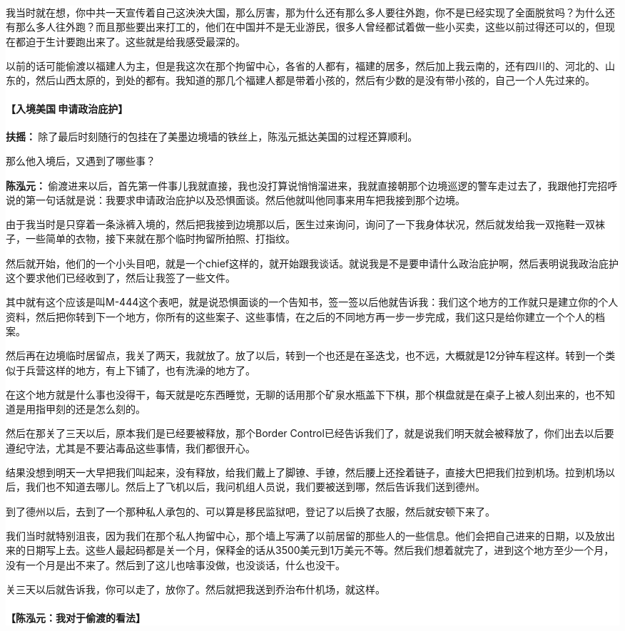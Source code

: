  <p>
  我当时就在想，你中共一天宣传着自己这泱泱大国，那么厉害，那为什么还有那么多人要往外跑，你不是已经实现了全面脱贫吗？为什么还有那么多人往外跑？而且那些要出来打工的，他们在中国并不是无业游民，很多人曾经都试着做一些小买卖，这些以前过得还可以的，但现在都迫于生计要跑出来了。这些就是给我感受最深的。
 </p>
 <p>
  以前的话可能偷渡以福建人为主，但是我这次在那个拘留中心，各省的人都有，福建的居多，然后加上我云南的，还有四川的、河北的、山东的，然后山西太原的，到处的都有。我知道的那几个福建人都是带着小孩的，然后有少数的是没有带小孩的，自己一个人先过来的。
 </p>
 <h4>
  【入境美国 申请政治庇护】
 </h4>
 <p>
  <strong>
   扶摇：
  </strong>
  除了最后时刻随行的包挂在了美墨边境墙的铁丝上，陈泓元抵达美国的过程还算顺利。
 </p>
 <p>
  那么他入境后，又遇到了哪些事？
 </p>
 <p>
  <strong>
   陈泓元：
  </strong>
  偷渡进来以后，首先第一件事儿我就直接，我也没打算说悄悄溜进来，我就直接朝那个边境巡逻的警车走过去了，我跟他打完招呼说的第一句话就是说：我要求申请政治庇护以及恐惧面谈。然后他就叫他同事来用车把我接到那个边境。
 </p>
 <p>
  由于我当时是只穿着一条泳裤入境的，然后把我接到边境那以后，医生过来询问，询问了一下我身体状况，然后就发给我一双拖鞋一双袜子，一些简单的衣物，接下来就在那个临时拘留所拍照、打指纹。
 </p>
 <p>
  然后就开始，他们的一个小头目吧，就是一个chief这样的，就开始跟我谈话。就说我是不是要申请什么政治庇护啊，然后表明说我政治庇护这个要求他们已经收到了，然后让我签了一些文件。
 </p>
 <p>
  其中就有这个应该是叫M-444这个表吧，就是说恐惧面谈的一个告知书，签一签以后他就告诉我：我们这个地方的工作就只是建立你的个人资料，然后把你转到下一个地方，你所有的这些案子、这些事情，在之后的不同地方再一步一步完成，我们这只是给你建立一个个人的档案。
 </p>
 <p>
  然后再在边境临时居留点，我关了两天，我就放了。放了以后，转到一个也还是在圣迭戈，也不远，大概就是12分钟车程这样。转到一个类似于兵营这样的地方，有上下铺了，也有洗澡的地方了。
 </p>
 <p>
  在这个地方就是什么事也没得干，每天就是吃东西睡觉，无聊的话用那个矿泉水瓶盖下下棋，那个棋盘就是在桌子上被人刻出来的，也不知道是用指甲刻的还是怎么刻的。
 </p>
 <p>
  然后在那关了三天以后，原本我们是已经要被释放，那个Border Control已经告诉我们了，就是说我们明天就会被释放了，你们出去以后要遵纪守法，尤其是不要沾毒品这些事情，我们都很开心。
 </p>
 <p>
  结果没想到明天一大早把我们叫起来，没有释放，给我们戴上了脚镣、手镣，然后腰上还拴着链子，直接大巴把我们拉到机场。拉到机场以后，我们也不知道去哪儿。然后上了飞机以后，我问机组人员说，我们要被送到哪，然后告诉我们送到德州。
 </p>
 <p>
  到了德州以后，去到了一个那种私人承包的、可以算是移民监狱吧，登记了以后换了衣服，然后就安顿下来了。
 </p>
 <p>
  我们当时就特别沮丧，因为我们在那个私人拘留中心，那个墙上写满了以前居留的那些人的一些信息。他们会把自己进来的日期，以及放出来的日期写上去。这些人最起码都是关一个月，保释金的话从3500美元到1万美元不等。然后我们想着就完了，进到这个地方至少一个月，没有一个月是出不来了。然后到了这儿也啥事没做，也没谈话，什么也没干。
 </p>
 <p>
  关三天以后就告诉我，你可以走了，放你了。然后就把我送到乔治布什机场，就这样。
 </p>
 <h4>
  【陈泓元：我对于偷渡的看法】
 </h4>
 <p>